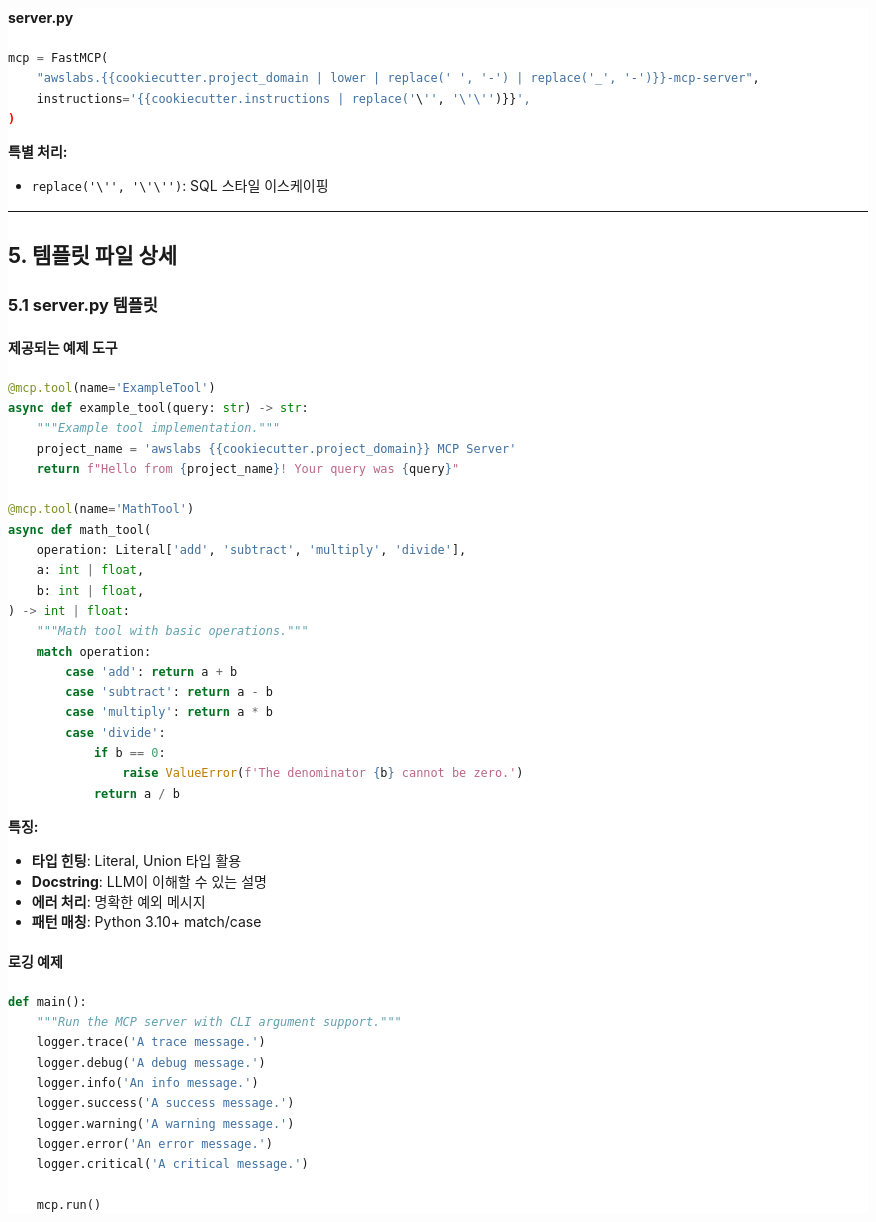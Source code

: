 #### server.py
```python
mcp = FastMCP(
    "awslabs.{{cookiecutter.project_domain | lower | replace(' ', '-') | replace('_', '-')}}-mcp-server",
    instructions='{{cookiecutter.instructions | replace('\'', '\'\'')}}',
)
```

**특별 처리:**
- `replace('\'', '\'\'')`: SQL 스타일 이스케이핑

---

## 5. 템플릿 파일 상세

### 5.1 server.py 템플릿

#### 제공되는 예제 도구
```python
@mcp.tool(name='ExampleTool')
async def example_tool(query: str) -> str:
    """Example tool implementation."""
    project_name = 'awslabs {{cookiecutter.project_domain}} MCP Server'
    return f"Hello from {project_name}! Your query was {query}"

@mcp.tool(name='MathTool')
async def math_tool(
    operation: Literal['add', 'subtract', 'multiply', 'divide'],
    a: int | float,
    b: int | float,
) -> int | float:
    """Math tool with basic operations."""
    match operation:
        case 'add': return a + b
        case 'subtract': return a - b
        case 'multiply': return a * b
        case 'divide':
            if b == 0:
                raise ValueError(f'The denominator {b} cannot be zero.')
            return a / b
```

**특징:**
- **타입 힌팅**: Literal, Union 타입 활용
- **Docstring**: LLM이 이해할 수 있는 설명
- **에러 처리**: 명확한 예외 메시지
- **패턴 매칭**: Python 3.10+ match/case

#### 로깅 예제
```python
def main():
    """Run the MCP server with CLI argument support."""
    logger.trace('A trace message.')
    logger.debug('A debug message.')
    logger.info('An info message.')
    logger.success('A success message.')
    logger.warning('A warning message.')
    logger.error('An error message.')
    logger.critical('A critical message.')

    mcp.run()
```
